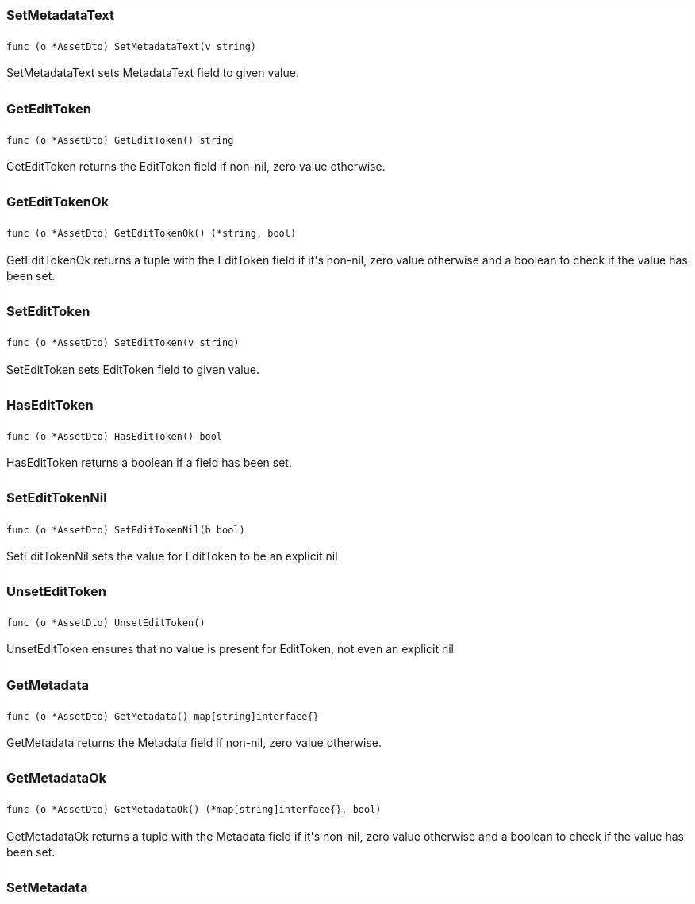 ### SetMetadataText

`func (o *AssetDto) SetMetadataText(v string)`

SetMetadataText sets MetadataText field to given value.


### GetEditToken

`func (o *AssetDto) GetEditToken() string`

GetEditToken returns the EditToken field if non-nil, zero value otherwise.

### GetEditTokenOk

`func (o *AssetDto) GetEditTokenOk() (*string, bool)`

GetEditTokenOk returns a tuple with the EditToken field if it's non-nil, zero value otherwise
and a boolean to check if the value has been set.

### SetEditToken

`func (o *AssetDto) SetEditToken(v string)`

SetEditToken sets EditToken field to given value.

### HasEditToken

`func (o *AssetDto) HasEditToken() bool`

HasEditToken returns a boolean if a field has been set.

### SetEditTokenNil

`func (o *AssetDto) SetEditTokenNil(b bool)`

 SetEditTokenNil sets the value for EditToken to be an explicit nil

### UnsetEditToken
`func (o *AssetDto) UnsetEditToken()`

UnsetEditToken ensures that no value is present for EditToken, not even an explicit nil
### GetMetadata

`func (o *AssetDto) GetMetadata() map[string]interface{}`

GetMetadata returns the Metadata field if non-nil, zero value otherwise.

### GetMetadataOk

`func (o *AssetDto) GetMetadataOk() (*map[string]interface{}, bool)`

GetMetadataOk returns a tuple with the Metadata field if it's non-nil, zero value otherwise
and a boolean to check if the value has been set.

### SetMetadata
